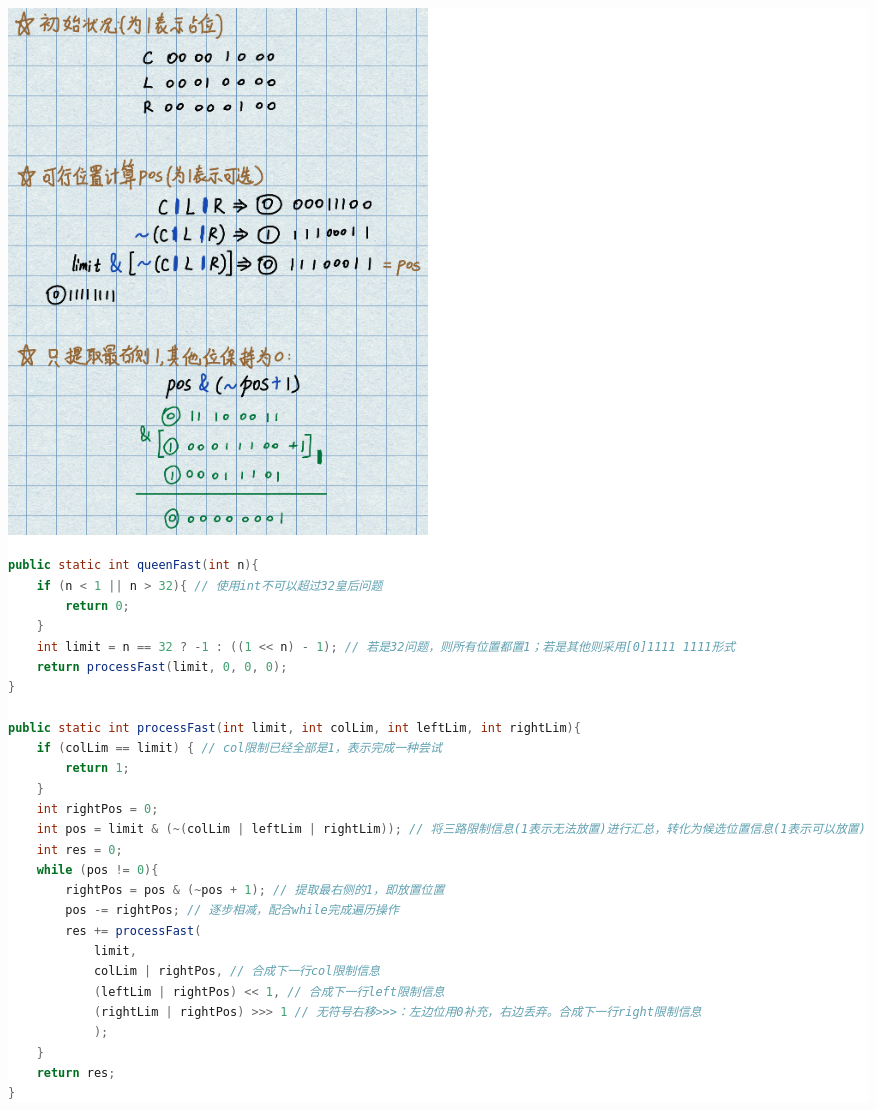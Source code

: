 <img src="./img/06_img/nQueenFast2.png" width="420px"/>
</div>

```java
public static int queenFast(int n){
    if (n < 1 || n > 32){ // 使用int不可以超过32皇后问题
        return 0;
    }
    int limit = n == 32 ? -1 : ((1 << n) - 1); // 若是32问题，则所有位置都置1；若是其他则采用[0]1111 1111形式
    return processFast(limit, 0, 0, 0);
}

public static int processFast(int limit, int colLim, int leftLim, int rightLim){
    if (colLim == limit) { // col限制已经全部是1，表示完成一种尝试
        return 1;
    }
    int rightPos = 0;
    int pos = limit & (~(colLim | leftLim | rightLim)); // 将三路限制信息(1表示无法放置)进行汇总，转化为候选位置信息(1表示可以放置)
    int res = 0;
    while (pos != 0){
        rightPos = pos & (~pos + 1); // 提取最右侧的1，即放置位置
        pos -= rightPos; // 逐步相减，配合while完成遍历操作
        res += processFast(
            limit, 
            colLim | rightPos, // 合成下一行col限制信息
            (leftLim | rightPos) << 1, // 合成下一行left限制信息
            (rightLim | rightPos) >>> 1 // 无符号右移>>>：左边位用0补充，右边丢弃。合成下一行right限制信息
            );
    }
    return res;
}

```
